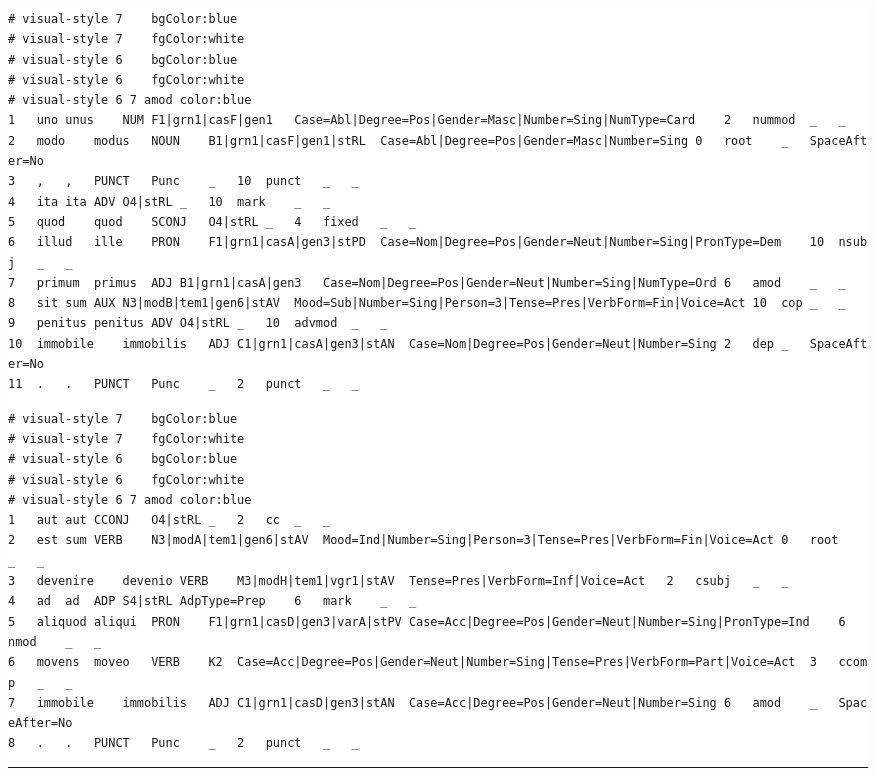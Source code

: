 
~~~ conllu
# visual-style 7	bgColor:blue
# visual-style 7	fgColor:white
# visual-style 6	bgColor:blue
# visual-style 6	fgColor:white
# visual-style 6 7 amod	color:blue
1	uno	unus	NUM	F1|grn1|casF|gen1	Case=Abl|Degree=Pos|Gender=Masc|Number=Sing|NumType=Card	2	nummod	_	_
2	modo	modus	NOUN	B1|grn1|casF|gen1|stRL	Case=Abl|Degree=Pos|Gender=Masc|Number=Sing	0	root	_	SpaceAfter=No
3	,	,	PUNCT	Punc	_	10	punct	_	_
4	ita	ita	ADV	O4|stRL	_	10	mark	_	_
5	quod	quod	SCONJ	O4|stRL	_	4	fixed	_	_
6	illud	ille	PRON	F1|grn1|casA|gen3|stPD	Case=Nom|Degree=Pos|Gender=Neut|Number=Sing|PronType=Dem	10	nsubj	_	_
7	primum	primus	ADJ	B1|grn1|casA|gen3	Case=Nom|Degree=Pos|Gender=Neut|Number=Sing|NumType=Ord	6	amod	_	_
8	sit	sum	AUX	N3|modB|tem1|gen6|stAV	Mood=Sub|Number=Sing|Person=3|Tense=Pres|VerbForm=Fin|Voice=Act	10	cop	_	_
9	penitus	penitus	ADV	O4|stRL	_	10	advmod	_	_
10	immobile	immobilis	ADJ	C1|grn1|casA|gen3|stAN	Case=Nom|Degree=Pos|Gender=Neut|Number=Sing	2	dep	_	SpaceAfter=No
11	.	.	PUNCT	Punc	_	2	punct	_	_

~~~


~~~ conllu
# visual-style 7	bgColor:blue
# visual-style 7	fgColor:white
# visual-style 6	bgColor:blue
# visual-style 6	fgColor:white
# visual-style 6 7 amod	color:blue
1	aut	aut	CCONJ	O4|stRL	_	2	cc	_	_
2	est	sum	VERB	N3|modA|tem1|gen6|stAV	Mood=Ind|Number=Sing|Person=3|Tense=Pres|VerbForm=Fin|Voice=Act	0	root	_	_
3	devenire	devenio	VERB	M3|modH|tem1|vgr1|stAV	Tense=Pres|VerbForm=Inf|Voice=Act	2	csubj	_	_
4	ad	ad	ADP	S4|stRL	AdpType=Prep	6	mark	_	_
5	aliquod	aliqui	PRON	F1|grn1|casD|gen3|varA|stPV	Case=Acc|Degree=Pos|Gender=Neut|Number=Sing|PronType=Ind	6	nmod	_	_
6	movens	moveo	VERB	K2	Case=Acc|Degree=Pos|Gender=Neut|Number=Sing|Tense=Pres|VerbForm=Part|Voice=Act	3	ccomp	_	_
7	immobile	immobilis	ADJ	C1|grn1|casD|gen3|stAN	Case=Acc|Degree=Pos|Gender=Neut|Number=Sing	6	amod	_	SpaceAfter=No
8	.	.	PUNCT	Punc	_	2	punct	_	_

~~~




--------------------------------------------------------------------------------
